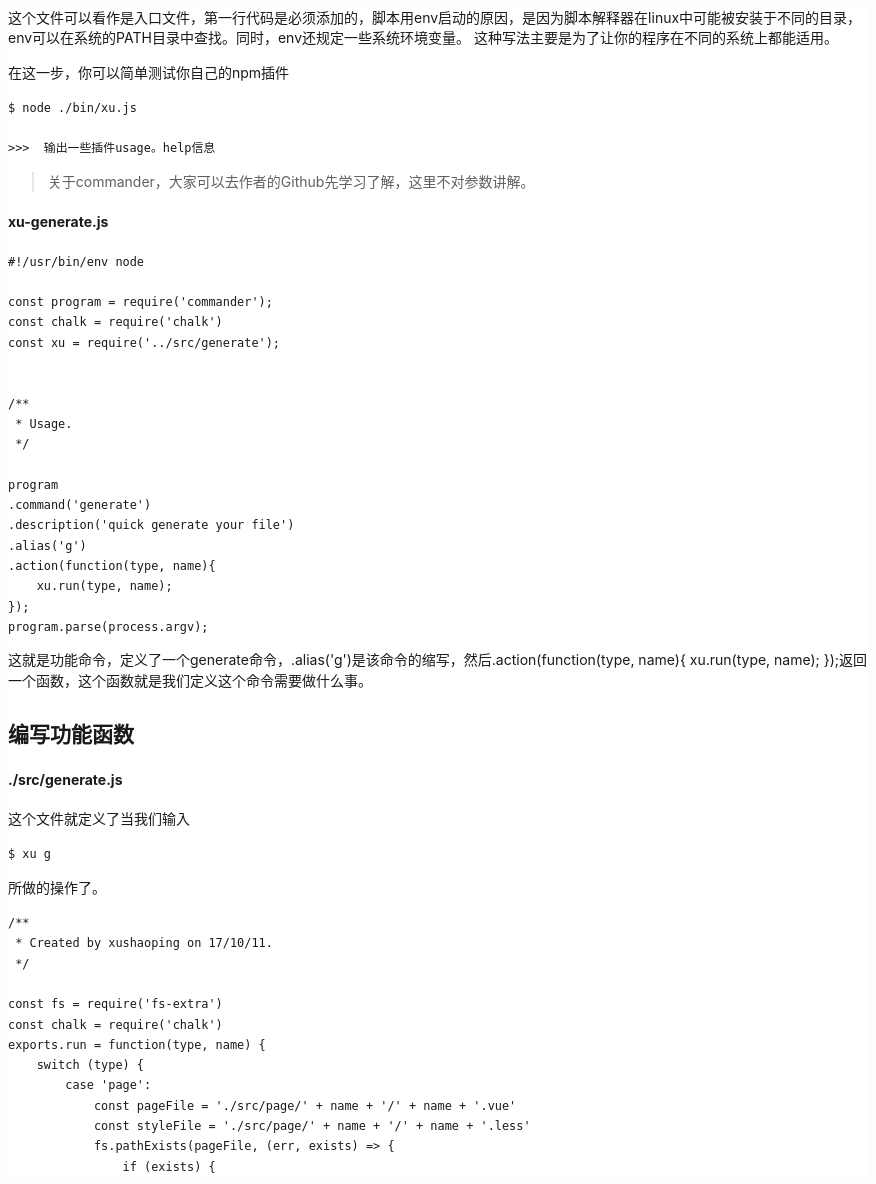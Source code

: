 这个文件可以看作是入口文件，第一行代码是必须添加的，脚本用env启动的原因，是因为脚本解释器在linux中可能被安装于不同的目录，env可以在系统的PATH目录中查找。同时，env还规定一些系统环境变量。 这种写法主要是为了让你的程序在不同的系统上都能适用。 

在这一步，你可以简单测试你自己的npm插件

```
$ node ./bin/xu.js

>>>  输出一些插件usage。help信息

```

>  关于commander，大家可以去作者的Github先学习了解，这里不对参数讲解。

#### xu-generate.js


```
#!/usr/bin/env node

const program = require('commander');
const chalk = require('chalk')
const xu = require('../src/generate');


/**
 * Usage.
 */

program
.command('generate')
.description('quick generate your file')
.alias('g')
.action(function(type, name){
    xu.run(type, name);
});
program.parse(process.argv);
```

这就是功能命令，定义了一个generate命令，.alias('g')是该命令的缩写，然后.action(function(type, name){
    xu.run(type, name);
});返回一个函数，这个函数就是我们定义这个命令需要做什么事。

## 编写功能函数

#### ./src/generate.js

这个文件就定义了当我们输入

```
$ xu g
```
所做的操作了。

```
/**
 * Created by xushaoping on 17/10/11.
 */

const fs = require('fs-extra')
const chalk = require('chalk')
exports.run = function(type, name) {
    switch (type) {
        case 'page':
            const pageFile = './src/page/' + name + '/' + name + '.vue'
            const styleFile = './src/page/' + name + '/' + name + '.less'
            fs.pathExists(pageFile, (err, exists) => {
                if (exists) {
```